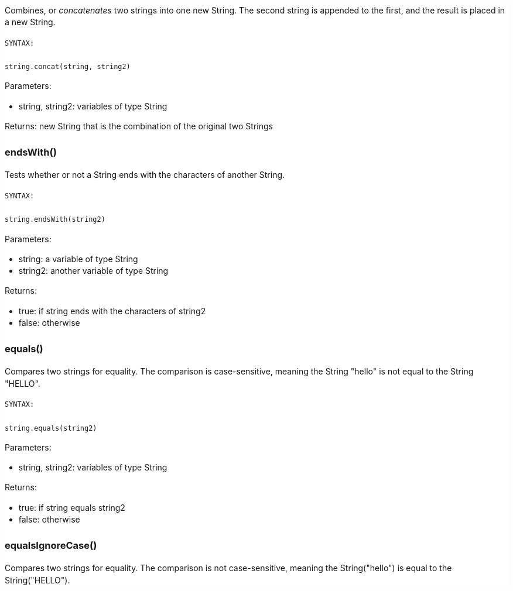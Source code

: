 Combines, or *concatenates* two strings into one new String. The second string is appended to the first, and the result is placed in a new String.

```
SYNTAX:

string.concat(string, string2)
```

Parameters:

  * string, string2: variables of type String

Returns: new String that is the combination of the original two Strings

### endsWith()

Tests whether or not a String ends with the characters of another String.

```
SYNTAX:

string.endsWith(string2)
```

Parameters:

  * string: a variable of type String
  * string2: another variable of type String

Returns:

  * true: if string ends with the characters of string2
  * false: otherwise


### equals()

Compares two strings for equality. The comparison is case-sensitive, meaning the String "hello" is not equal to the String "HELLO".

```
SYNTAX:

string.equals(string2)
```
Parameters:

  * string, string2: variables of type String

Returns:

  * true: if string equals string2
  * false: otherwise

### equalsIgnoreCase()

Compares two strings for equality. The comparison is not case-sensitive, meaning the String("hello") is equal to the String("HELLO").
